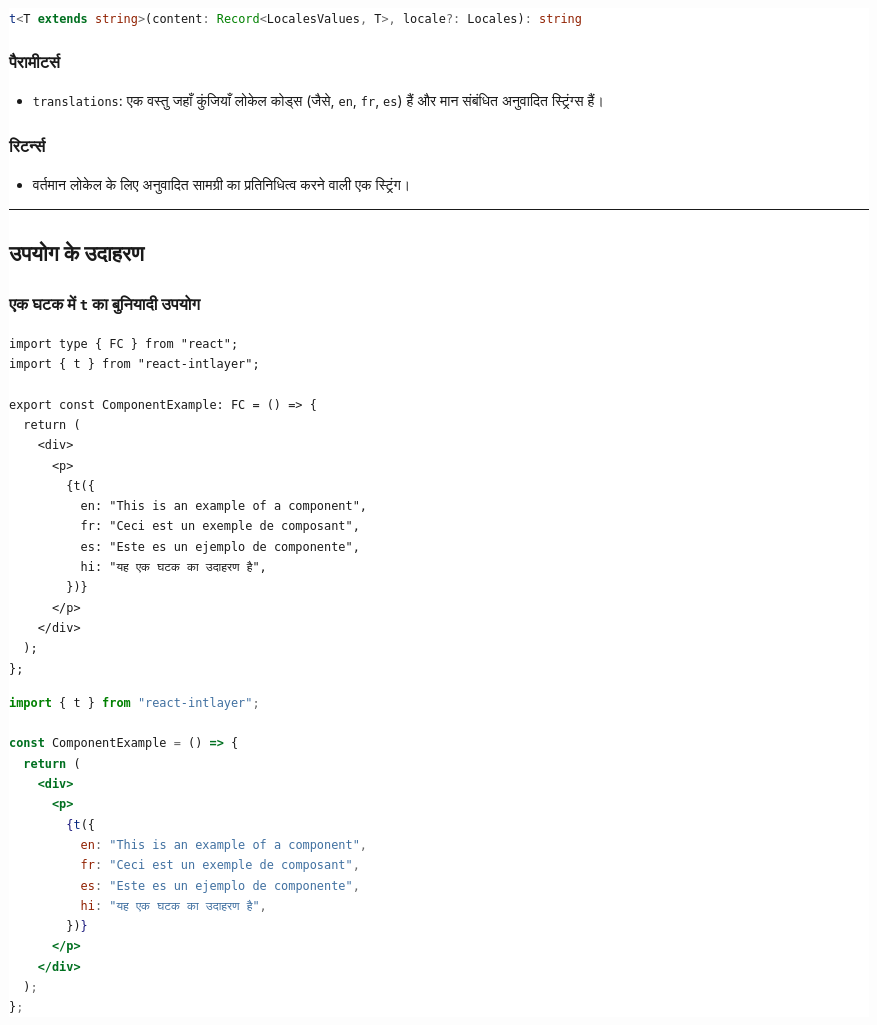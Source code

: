 ```typescript
t<T extends string>(content: Record<LocalesValues, T>, locale?: Locales): string
```

### पैरामीटर्स

- `translations`: एक वस्तु जहाँ कुंजियाँ लोकेल कोड्स (जैसे, `en`, `fr`, `es`) हैं और मान संबंधित अनुवादित स्ट्रिंग्स हैं।

### रिटर्न्स

- वर्तमान लोकेल के लिए अनुवादित सामग्री का प्रतिनिधित्व करने वाली एक स्ट्रिंग।

---

## उपयोग के उदाहरण

### एक घटक में `t` का बुनियादी उपयोग

```tsx fileName="src/components/ComponentExample.tsx" codeFormat="typescript"
import type { FC } from "react";
import { t } from "react-intlayer";

export const ComponentExample: FC = () => {
  return (
    <div>
      <p>
        {t({
          en: "This is an example of a component",
          fr: "Ceci est un exemple de composant",
          es: "Este es un ejemplo de componente",
          hi: "यह एक घटक का उदाहरण है",
        })}
      </p>
    </div>
  );
};
```

```jsx fileName="src/components/ComponentExample.mjx" codeFormat="esm"
import { t } from "react-intlayer";

const ComponentExample = () => {
  return (
    <div>
      <p>
        {t({
          en: "This is an example of a component",
          fr: "Ceci est un exemple de composant",
          es: "Este es un ejemplo de componente",
          hi: "यह एक घटक का उदाहरण है",
        })}
      </p>
    </div>
  );
};
```
